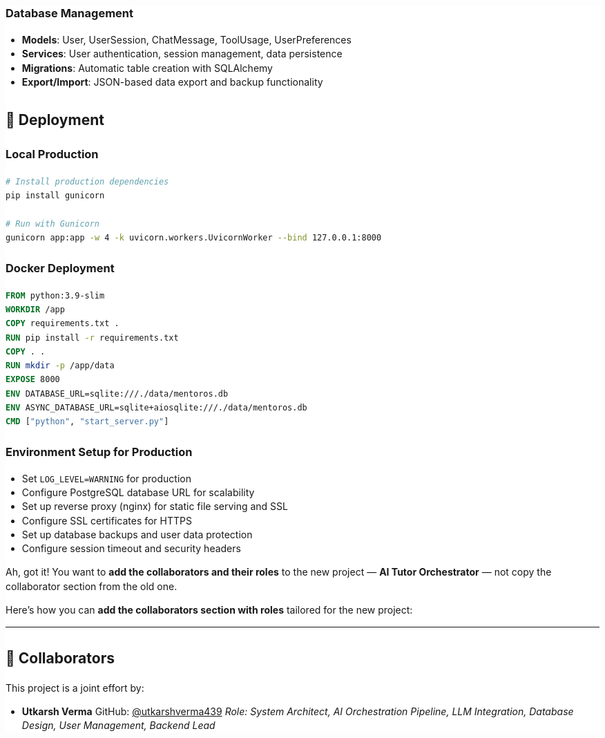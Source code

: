 ### Database Management
- **Models**: User, UserSession, ChatMessage, ToolUsage, UserPreferences
- **Services**: User authentication, session management, data persistence
- **Migrations**: Automatic table creation with SQLAlchemy
- **Export/Import**: JSON-based data export and backup functionality

## 🚀 Deployment

### Local Production
```bash
# Install production dependencies
pip install gunicorn

# Run with Gunicorn
gunicorn app:app -w 4 -k uvicorn.workers.UvicornWorker --bind 127.0.0.1:8000
```

### Docker Deployment
```dockerfile
FROM python:3.9-slim
WORKDIR /app
COPY requirements.txt .
RUN pip install -r requirements.txt
COPY . .
RUN mkdir -p /app/data
EXPOSE 8000
ENV DATABASE_URL=sqlite:///./data/mentoros.db
ENV ASYNC_DATABASE_URL=sqlite+aiosqlite:///./data/mentoros.db
CMD ["python", "start_server.py"]
```

### Environment Setup for Production
- Set `LOG_LEVEL=WARNING` for production
- Configure PostgreSQL database URL for scalability
- Set up reverse proxy (nginx) for static file serving and SSL
- Configure SSL certificates for HTTPS
- Set up database backups and user data protection
- Configure session timeout and security headers

Ah, got it! You want to **add the collaborators and their roles** to the new project — **AI Tutor Orchestrator** — not copy the collaborator section from the old one.

Here’s how you can **add the collaborators section with roles** tailored for the new project:

---

## 🤝 Collaborators

This project is a joint effort by:

* **Utkarsh Verma**
  GitHub: [@utkarshverma439](https://github.com/utkarshverma439)
  *Role: System Architect, AI Orchestration Pipeline, LLM Integration, Database Design, User Management, Backend Lead*
